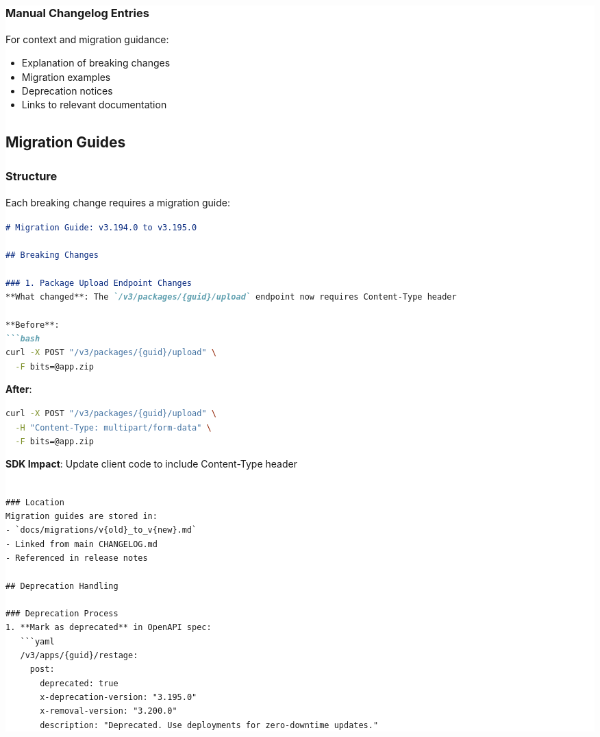 ### Manual Changelog Entries
For context and migration guidance:
- Explanation of breaking changes
- Migration examples
- Deprecation notices
- Links to relevant documentation

## Migration Guides

### Structure
Each breaking change requires a migration guide:

```markdown
# Migration Guide: v3.194.0 to v3.195.0

## Breaking Changes

### 1. Package Upload Endpoint Changes
**What changed**: The `/v3/packages/{guid}/upload` endpoint now requires Content-Type header

**Before**:
```bash
curl -X POST "/v3/packages/{guid}/upload" \
  -F bits=@app.zip
```

**After**:
```bash
curl -X POST "/v3/packages/{guid}/upload" \
  -H "Content-Type: multipart/form-data" \
  -F bits=@app.zip
```

**SDK Impact**: Update client code to include Content-Type header
```

### Location
Migration guides are stored in:
- `docs/migrations/v{old}_to_v{new}.md`
- Linked from main CHANGELOG.md
- Referenced in release notes

## Deprecation Handling

### Deprecation Process
1. **Mark as deprecated** in OpenAPI spec:
   ```yaml
   /v3/apps/{guid}/restage:
     post:
       deprecated: true
       x-deprecation-version: "3.195.0"
       x-removal-version: "3.200.0"
       description: "Deprecated. Use deployments for zero-downtime updates."
   ```
